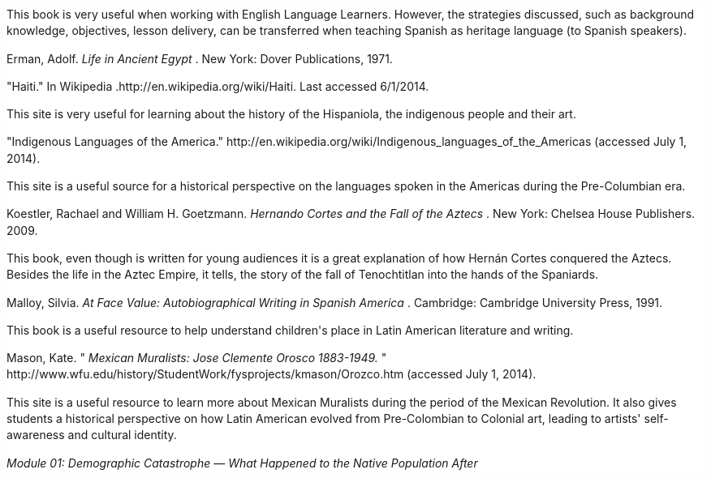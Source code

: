 This book is very useful when working with English Language Learners. However, the strategies discussed,  such as background knowledge, objectives, lesson delivery, can be transferred when teaching Spanish as heritage language (to Spanish speakers).
</p>
<p>
Erman, Adolf.
<i>
Life in Ancient Egypt
</i>
. New York: Dover Publications, 1971.
</p>
<p>
"Haiti." In Wikipedia .http://en.wikipedia.org/wiki/Haiti.  Last accessed 6/1/2014.
</p>
<p>
This site is very useful for learning about the history of the Hispaniola, the indigenous people and their art.
</p>
<p>
"Indigenous Languages of the America." http://en.wikipedia.org/wiki/Indigenous_languages_of_the_Americas (accessed July 1, 2014).
</p>
<p>
This site is a useful source for a historical perspective on the languages spoken in the Americas during the Pre-Columbian era.
</p>
<p>
Koestler, Rachael and William H. Goetzmann.
<i>
Hernando Cortes and the Fall of the Aztecs
</i>
. New York: Chelsea House Publishers. 2009.
</p>
<p>
This book, even though is written for young audiences it is a great explanation of how Hernán Cortes conquered the Aztecs. Besides the life in the Aztec Empire, it tells, the story of the fall of Tenochtitlan into the hands of the Spaniards.
</p>
<p>
Malloy, Silvia.
<i>
At Face Value: Autobiographical Writing in Spanish America
</i>
. Cambridge: Cambridge University Press, 1991.
</p>
<p>
This book is a useful resource to help understand children's place in Latin American literature and writing.
</p>
<p>
Mason, Kate. "
<i>
Mexican Muralists: Jose Clemente Orosco 1883-1949.
</i>
" http://www.wfu.edu/history/StudentWork/fysprojects/kmason/Orozco.htm  (accessed July 1, 2014).
</p>
<p>
This site is a useful resource to learn more about Mexican Muralists during the period of the Mexican Revolution. It also gives students a historical perspective on how Latin American evolved from  Pre-Colombian to Colonial art, leading to artists' self-awareness and cultural identity.
</p>
<p>
<i>
Module 01: Demographic Catastrophe — What Happened to the Native Population After